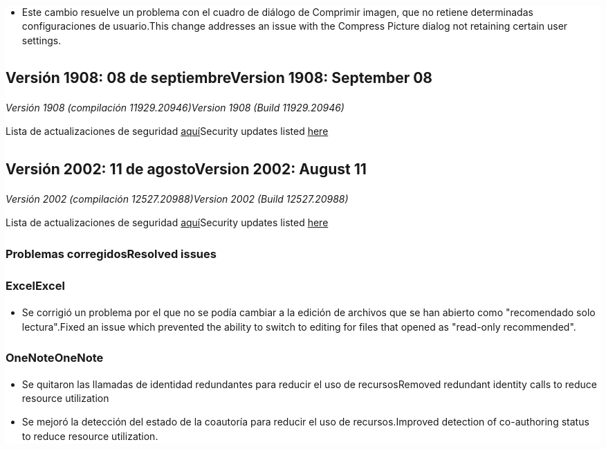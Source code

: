 - <span data-ttu-id="2dc74-190">Este cambio resuelve un problema con el cuadro de diálogo de Comprimir imagen, que no retiene determinadas configuraciones de usuario.</span><span class="sxs-lookup"><span data-stu-id="2dc74-190">This change addresses an issue with the Compress Picture dialog not retaining certain user settings.</span></span>



[//]: # (NO QUITAR DETALLES DE ERROR DEL CONTENIDO FINAL)

## <a name="version-1908-september-08"></a><span data-ttu-id="2dc74-192">Versión 1908: 08 de septiembre</span><span class="sxs-lookup"><span data-stu-id="2dc74-192">Version 1908: September 08</span></span>
<span data-ttu-id="2dc74-193">*Versión 1908 (compilación 11929.20946)*</span><span class="sxs-lookup"><span data-stu-id="2dc74-193">*Version 1908 (Build 11929.20946)*</span></span>

<span data-ttu-id="2dc74-194">Lista de actualizaciones de seguridad [aquí](./microsoft365-apps-security-updates.md)</span><span class="sxs-lookup"><span data-stu-id="2dc74-194">Security updates listed [here](./microsoft365-apps-security-updates.md)</span></span>

## <a name="version-2002-august-11"></a><span data-ttu-id="2dc74-195">Versión 2002: 11 de agosto</span><span class="sxs-lookup"><span data-stu-id="2dc74-195">Version 2002: August 11</span></span>
<span data-ttu-id="2dc74-196">*Versión 2002 (compilación 12527.20988)*</span><span class="sxs-lookup"><span data-stu-id="2dc74-196">*Version 2002 (Build 12527.20988)*</span></span>

<span data-ttu-id="2dc74-197">Lista de actualizaciones de seguridad [aquí](./microsoft365-apps-security-updates.md)</span><span class="sxs-lookup"><span data-stu-id="2dc74-197">Security updates listed [here](./microsoft365-apps-security-updates.md)</span></span>


[//]: # (NO QUITAR ERRORES DETALLES CONTENIDO INICIO)

### <a name="resolved-issues"></a><span data-ttu-id="2dc74-199">Problemas corregidos</span><span class="sxs-lookup"><span data-stu-id="2dc74-199">Resolved issues</span></span>
### <a name="excel"></a><span data-ttu-id="2dc74-200">Excel</span><span class="sxs-lookup"><span data-stu-id="2dc74-200">Excel</span></span>

- <span data-ttu-id="2dc74-201">Se corrigió un problema por el que no se podía cambiar a la edición de archivos que se han abierto como "recomendado solo lectura".</span><span class="sxs-lookup"><span data-stu-id="2dc74-201">Fixed an issue which prevented the ability to switch to editing for files that opened as "read-only recommended".</span></span>

### <a name="onenote"></a><span data-ttu-id="2dc74-202">OneNote</span><span class="sxs-lookup"><span data-stu-id="2dc74-202">OneNote</span></span>

- <span data-ttu-id="2dc74-203">Se quitaron las llamadas de identidad redundantes para reducir el uso de recursos</span><span class="sxs-lookup"><span data-stu-id="2dc74-203">Removed redundant identity calls to reduce resource utilization</span></span>

- <span data-ttu-id="2dc74-204">Se mejoró la detección del estado de la coautoría para reducir el uso de recursos.</span><span class="sxs-lookup"><span data-stu-id="2dc74-204">Improved detection of co-authoring status to reduce resource utilization.</span></span>


[//]: # (NO QUITAR OPCIONES DETALLES CONTENIDO INICIO)
[//]: # (NO QUITAR OPCIONES DETALLES CONTENIDO FINAL)